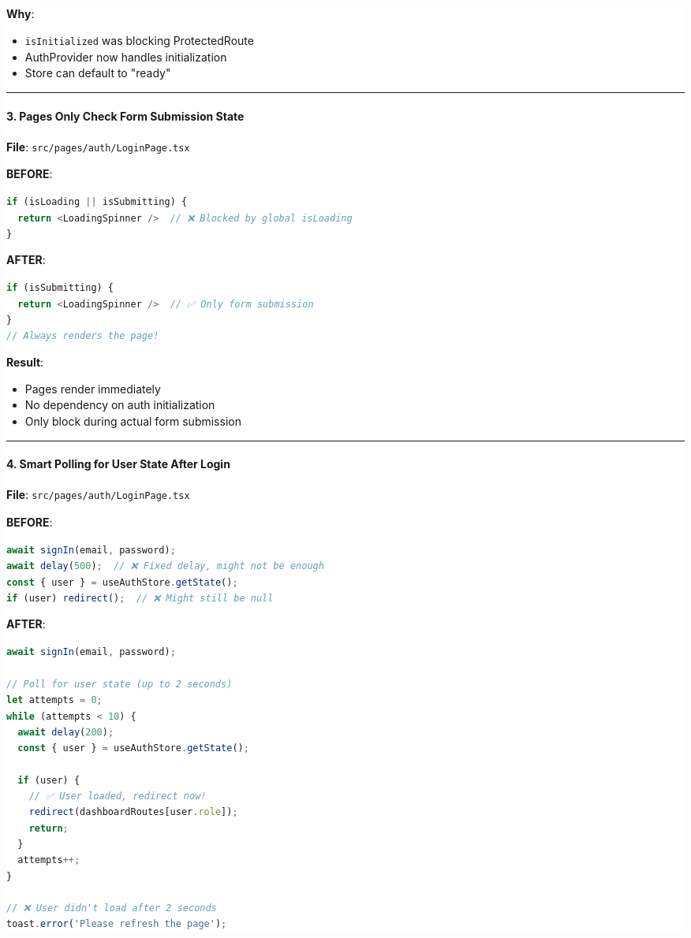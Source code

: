 **Why**:
- `isInitialized` was blocking ProtectedRoute
- AuthProvider now handles initialization
- Store can default to "ready"

---

#### 3. Pages Only Check Form Submission State

**File**: `src/pages/auth/LoginPage.tsx`

**BEFORE**:
```typescript
if (isLoading || isSubmitting) {
  return <LoadingSpinner />  // ❌ Blocked by global isLoading
}
```

**AFTER**:
```typescript
if (isSubmitting) {
  return <LoadingSpinner />  // ✅ Only form submission
}
// Always renders the page!
```

**Result**:
- Pages render immediately
- No dependency on auth initialization
- Only block during actual form submission

---

#### 4. Smart Polling for User State After Login

**File**: `src/pages/auth/LoginPage.tsx`

**BEFORE**:
```typescript
await signIn(email, password);
await delay(500);  // ❌ Fixed delay, might not be enough
const { user } = useAuthStore.getState();
if (user) redirect();  // ❌ Might still be null
```

**AFTER**:
```typescript
await signIn(email, password);

// Poll for user state (up to 2 seconds)
let attempts = 0;
while (attempts < 10) {
  await delay(200);
  const { user } = useAuthStore.getState();
  
  if (user) {
    // ✅ User loaded, redirect now!
    redirect(dashboardRoutes[user.role]);
    return;
  }
  attempts++;
}

// ❌ User didn't load after 2 seconds
toast.error('Please refresh the page');
```
